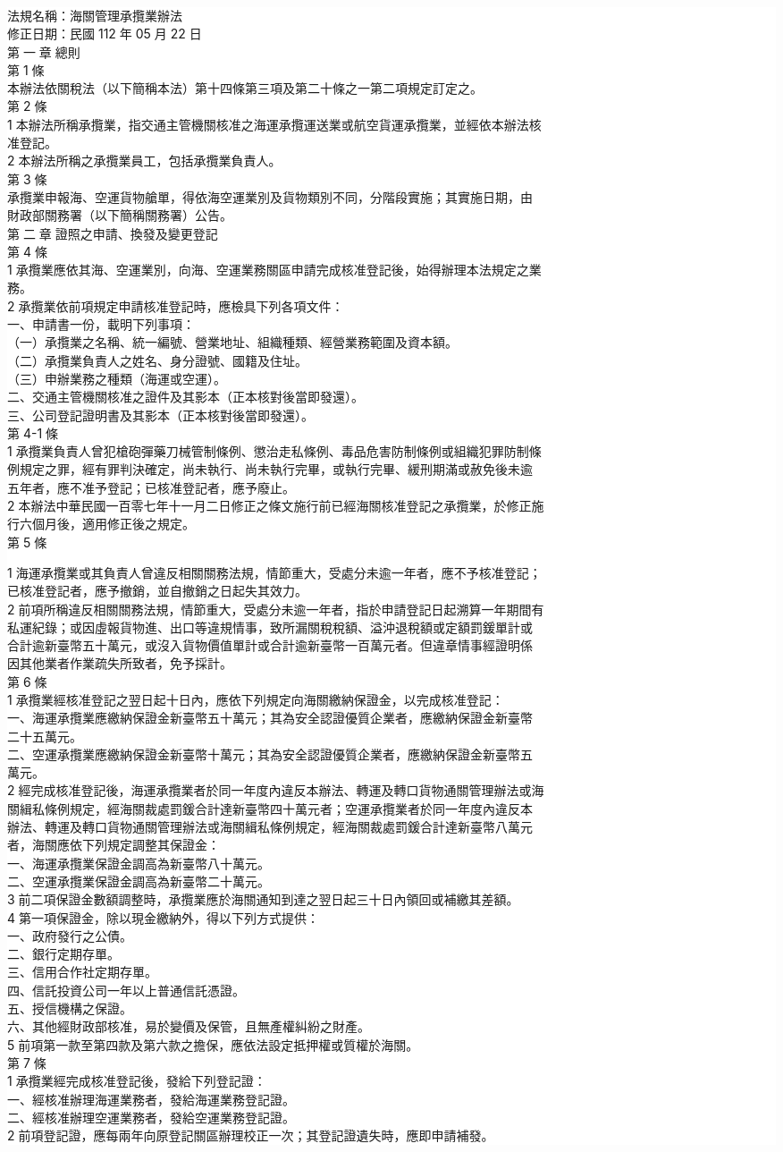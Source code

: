法規名稱：海關管理承攬業辦法  
修正日期：民國 112 年 05 月 22 日  
第 一 章 總則  
第 1 條  
本辦法依關稅法（以下簡稱本法）第十四條第三項及第二十條之一第二項規定訂定之。  
第 2 條  
1 本辦法所稱承攬業，指交通主管機關核准之海運承攬運送業或航空貨運承攬業，並經依本辦法核  
准登記。  
2 本辦法所稱之承攬業員工，包括承攬業負責人。  
第 3 條  
承攬業申報海、空運貨物艙單，得依海空運業別及貨物類別不同，分階段實施；其實施日期，由  
財政部關務署（以下簡稱關務署）公告。  
第 二 章 證照之申請、換發及變更登記  
第 4 條  
1 承攬業應依其海、空運業別，向海、空運業務關區申請完成核准登記後，始得辦理本法規定之業  
務。  
2 承攬業依前項規定申請核准登記時，應檢具下列各項文件：  
一、申請書一份，載明下列事項：  
（一）承攬業之名稱、統一編號、營業地址、組織種類、經營業務範圍及資本額。  
（二）承攬業負責人之姓名、身分證號、國籍及住址。  
（三）申辦業務之種類（海運或空運）。  
二、交通主管機關核准之證件及其影本（正本核對後當即發還）。  
三、公司登記證明書及其影本（正本核對後當即發還）。  
第 4-1 條  
1 承攬業負責人曾犯槍砲彈藥刀械管制條例、懲治走私條例、毒品危害防制條例或組織犯罪防制條  
例規定之罪，經有罪判決確定，尚未執行、尚未執行完畢，或執行完畢、緩刑期滿或赦免後未逾  
五年者，應不准予登記；已核准登記者，應予廢止。  
2 本辦法中華民國一百零七年十一月二日修正之條文施行前已經海關核准登記之承攬業，於修正施  
行六個月後，適用修正後之規定。  
第 5 條  


1 海運承攬業或其負責人曾違反相關關務法規，情節重大，受處分未逾一年者，應不予核准登記；  
已核准登記者，應予撤銷，並自撤銷之日起失其效力。  
2 前項所稱違反相關關務法規，情節重大，受處分未逾一年者，指於申請登記日起溯算一年期間有  
私運紀錄；或因虛報貨物進、出口等違規情事，致所漏關稅稅額、溢沖退稅額或定額罰鍰單計或  
合計逾新臺幣五十萬元，或沒入貨物價值單計或合計逾新臺幣一百萬元者。但違章情事經證明係  
因其他業者作業疏失所致者，免予採計。  
第 6 條  
1 承攬業經核准登記之翌日起十日內，應依下列規定向海關繳納保證金，以完成核准登記：  
一、海運承攬業應繳納保證金新臺幣五十萬元；其為安全認證優質企業者，應繳納保證金新臺幣  
二十五萬元。  
二、空運承攬業應繳納保證金新臺幣十萬元；其為安全認證優質企業者，應繳納保證金新臺幣五  
萬元。  
2 經完成核准登記後，海運承攬業者於同一年度內違反本辦法、轉運及轉口貨物通關管理辦法或海  
關緝私條例規定，經海關裁處罰鍰合計達新臺幣四十萬元者；空運承攬業者於同一年度內違反本  
辦法、轉運及轉口貨物通關管理辦法或海關緝私條例規定，經海關裁處罰鍰合計達新臺幣八萬元  
者，海關應依下列規定調整其保證金：  
一、海運承攬業保證金調高為新臺幣八十萬元。  
二、空運承攬業保證金調高為新臺幣二十萬元。  
3 前二項保證金數額調整時，承攬業應於海關通知到達之翌日起三十日內領回或補繳其差額。  
4 第一項保證金，除以現金繳納外，得以下列方式提供：  
一、政府發行之公債。  
二、銀行定期存單。  
三、信用合作社定期存單。  
四、信託投資公司一年以上普通信託憑證。  
五、授信機構之保證。  
六、其他經財政部核准，易於變價及保管，且無產權糾紛之財產。  
5 前項第一款至第四款及第六款之擔保，應依法設定抵押權或質權於海關。  
第 7 條  
1 承攬業經完成核准登記後，發給下列登記證：  
一、經核准辦理海運業務者，發給海運業務登記證。  
二、經核准辦理空運業務者，發給空運業務登記證。  
2 前項登記證，應每兩年向原登記關區辦理校正一次；其登記證遺失時，應即申請補發。  